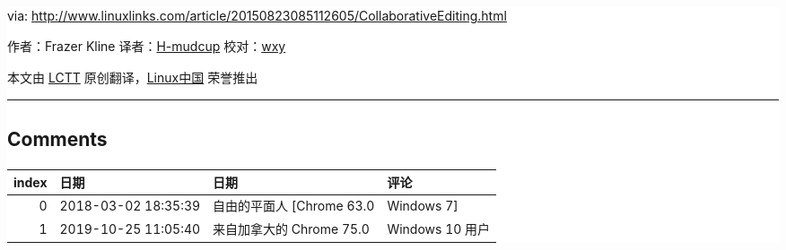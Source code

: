 
via: <http://www.linuxlinks.com/article/20150823085112605/CollaborativeEditing.html>

作者：Frazer Kline 译者：[H-mudcup](https://github.com/H-mudcup) 校对：[wxy](https://github.com/wxy)

本文由 [LCTT](https://github.com/LCTT/TranslateProject) 原创翻译，[Linux中国](https://linux.cn/) 荣誉推出

***

## Comments

|   index | 日期                | 日期                                     | 评论                                                                                                                                                         |
|--------:|:--------------------|:-----------------------------------------|:-------------------------------------------------------------------------------------------------------------------------------------------------------------|
|       0 | 2018-03-02 18:35:39 | 自由的平面人 [Chrome 63.0|Windows 7]     | 感谢推荐，我在onlyoffice基础上用golang语音进行二次开发完成文档管理，轻松部署就可以实现企业文档协作功能，支持word,excel,powerpoint。百度搜onlyoffice golang。 |
|       1 | 2019-10-25 11:05:40 | 来自加拿大的 Chrome 75.0|Windows 10 用户 | 哪个更好？                                                                                                                                                   |
